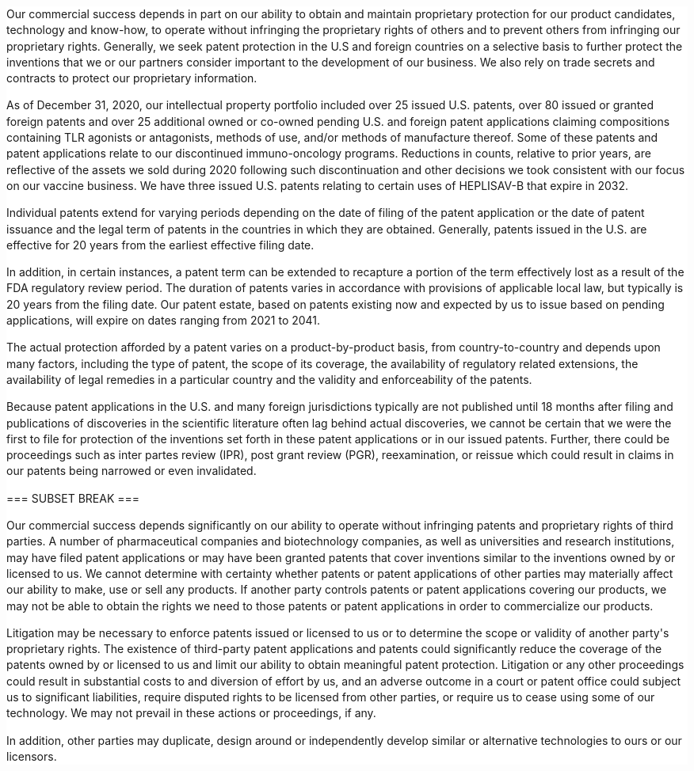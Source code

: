 <p>Our commercial success depends in part on our ability to obtain and maintain proprietary protection for our product candidates, technology and know-how, to operate without infringing the proprietary rights of others and to prevent others from infringing our proprietary rights. Generally, we seek patent protection in the U.S and foreign countries on a selective basis to further protect the inventions that we or our partners consider important to the development of our business. We also rely on trade secrets and contracts to protect our proprietary information.</p>
<p>As of December 31, 2020, our intellectual property portfolio included over 25 issued U.S. patents, over 80 issued or granted foreign patents and over 25 additional owned or co-owned pending U.S. and foreign patent applications claiming compositions containing TLR agonists or antagonists, methods of use, and/or methods of manufacture thereof. Some of these patents and patent applications relate to our discontinued immuno-oncology programs. Reductions in counts, relative to prior years, are reflective of the assets we sold during 2020 following such discontinuation and other decisions we took consistent with our focus on our vaccine business. We have three issued U.S. patents relating to certain uses of HEPLISAV-B that expire in 2032.</p>
<p>Individual patents extend for varying periods depending on the date of filing of the patent application or the date of patent issuance and the legal term of patents in the countries in which they are obtained. Generally, patents issued in the U.S. are effective for 20 years from the earliest effective filing date.</p>
<p>In addition, in certain instances, a patent term can be extended to recapture a portion of the term effectively lost as a result of the FDA regulatory review period. The duration of patents varies in accordance with provisions of applicable local law, but typically is 20 years from the filing date. Our patent estate, based on patents existing now and expected by us to issue based on pending applications, will expire on dates ranging from 2021 to 2041.</p>
<p>The actual protection afforded by a patent varies on a product-by-product basis, from country-to-country and depends upon many factors, including the type of patent, the scope of its coverage, the availability of regulatory related extensions, the availability of legal remedies in a particular country and the validity and enforceability of the patents.</p>
<p>Because patent applications in the U.S. and many foreign jurisdictions typically are not published until 18 months after filing and publications of discoveries in the scientific literature often lag behind actual discoveries, we cannot be certain that we were the first to file for protection of the inventions set forth in these patent applications or in our issued patents. Further, there could be proceedings such as inter partes review (IPR), post grant review (PGR), reexamination, or reissue which could result in claims in our patents being narrowed or even invalidated.</p>
<p>=== SUBSET BREAK ===</p>
<p>Our commercial success depends significantly on our ability to operate without infringing patents and proprietary rights of third parties. A number of pharmaceutical companies and biotechnology companies, as well as universities and research institutions, may have filed patent applications or may have been granted patents that cover inventions similar to the inventions owned by or licensed to us. We cannot determine with certainty whether patents or patent applications of other parties may materially affect our ability to make, use or sell any products. If another party controls patents or patent applications covering our products, we may not be able to obtain the rights we need to those patents or patent applications in order to commercialize our products.</p>
<p>Litigation may be necessary to enforce patents issued or licensed to us or to determine the scope or validity of another party's proprietary rights. The existence of third-party patent applications and patents could significantly reduce the coverage of the patents owned by or licensed to us and limit our ability to obtain meaningful patent protection. Litigation or any other proceedings could result in substantial costs to and diversion of effort by us, and an adverse outcome in a court or patent office could subject us to significant liabilities, require disputed rights to be licensed from other parties, or require us to cease using some of our technology. We may not prevail in these actions or proceedings, if any.</p>
<p>In addition, other parties may duplicate, design around or independently develop similar or alternative technologies to ours or our licensors.</p>
